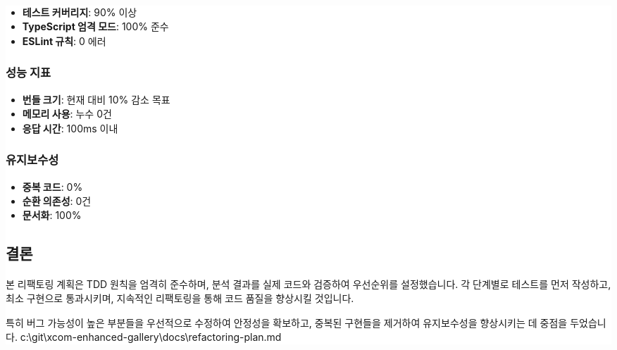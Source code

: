 - **테스트 커버리지**: 90% 이상
- **TypeScript 엄격 모드**: 100% 준수
- **ESLint 규칙**: 0 에러

### 성능 지표

- **번들 크기**: 현재 대비 10% 감소 목표
- **메모리 사용**: 누수 0건
- **응답 시간**: 100ms 이내

### 유지보수성

- **중복 코드**: 0%
- **순환 의존성**: 0건
- **문서화**: 100%

## 결론

본 리팩토링 계획은 TDD 원칙을 엄격히 준수하며, 분석 결과를 실제 코드와 검증하여
우선순위를 설정했습니다. 각 단계별로 테스트를 먼저 작성하고, 최소 구현으로
통과시키며, 지속적인 리팩토링을 통해 코드 품질을 향상시킬 것입니다.

특히 버그 가능성이 높은 부분들을 우선적으로 수정하여 안정성을 확보하고, 중복된
구현들을 제거하여 유지보수성을 향상시키는 데 중점을 두었습니다.</content>
<parameter name="filePath">c:\git\xcom-enhanced-gallery\docs\refactoring-plan.md
